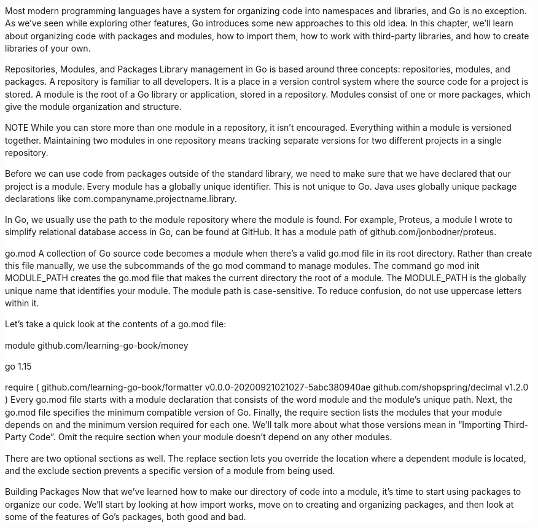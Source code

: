 Most modern programming languages have a system for organizing code into namespaces and libraries, and Go is no exception. As we’ve seen while exploring other features, Go introduces some new approaches to this old idea. In this chapter, we’ll learn about organizing code with packages and modules, how to import them, how to work with third-party libraries, and how to create libraries of your own.

Repositories, Modules, and Packages
Library management in Go is based around three concepts: repositories, modules, and packages. A repository is familiar to all developers. It is a place in a version control system where the source code for a project is stored. A module is the root of a Go library or application, stored in a repository. Modules consist of one or more packages, which give the module organization and structure.

NOTE
While you can store more than one module in a repository, it isn’t encouraged. Everything within a module is versioned together. Maintaining two modules in one repository means tracking separate versions for two different projects in a single repository.

Before we can use code from packages outside of the standard library, we need to make sure that we have declared that our project is a module. Every module has a globally unique identifier. This is not unique to Go. Java uses globally unique package declarations like com.companyname.projectname.library.

In Go, we usually use the path to the module repository where the module is found. For example, Proteus, a module I wrote to simplify relational database access in Go, can be found at GitHub. It has a module path of github.com/jonbodner/proteus.

go.mod
A collection of Go source code becomes a module when there’s a valid go.mod file in its root directory. Rather than create this file manually, we use the subcommands of the go mod command to manage modules. The command go mod init MODULE_PATH creates the go.mod file that makes the current directory the root of a module. The MODULE_PATH is the globally unique name that identifies your module. The module path is case-sensitive. To reduce confusion, do not use uppercase letters within it.

Let’s take a quick look at the contents of a go.mod file:

module github.com/learning-go-book/money

go 1.15

require (
    github.com/learning-go-book/formatter v0.0.0-20200921021027-5abc380940ae
    github.com/shopspring/decimal v1.2.0
)
Every go.mod file starts with a module declaration that consists of the word module and the module’s unique path. Next, the go.mod file specifies the minimum compatible version of Go. Finally, the require section lists the modules that your module depends on and the minimum version required for each one. We’ll talk more about what those versions mean in “Importing Third-Party Code”. Omit the require section when your module doesn’t depend on any other modules.

There are two optional sections as well. The replace section lets you override the location where a dependent module is located, and the exclude section prevents a specific version of a module from being used.

Building Packages
Now that we’ve learned how to make our directory of code into a module, it’s time to start using packages to organize our code. We’ll start by looking at how import works, move on to creating and organizing packages, and then look at some of the features of Go’s packages, both good and bad.
